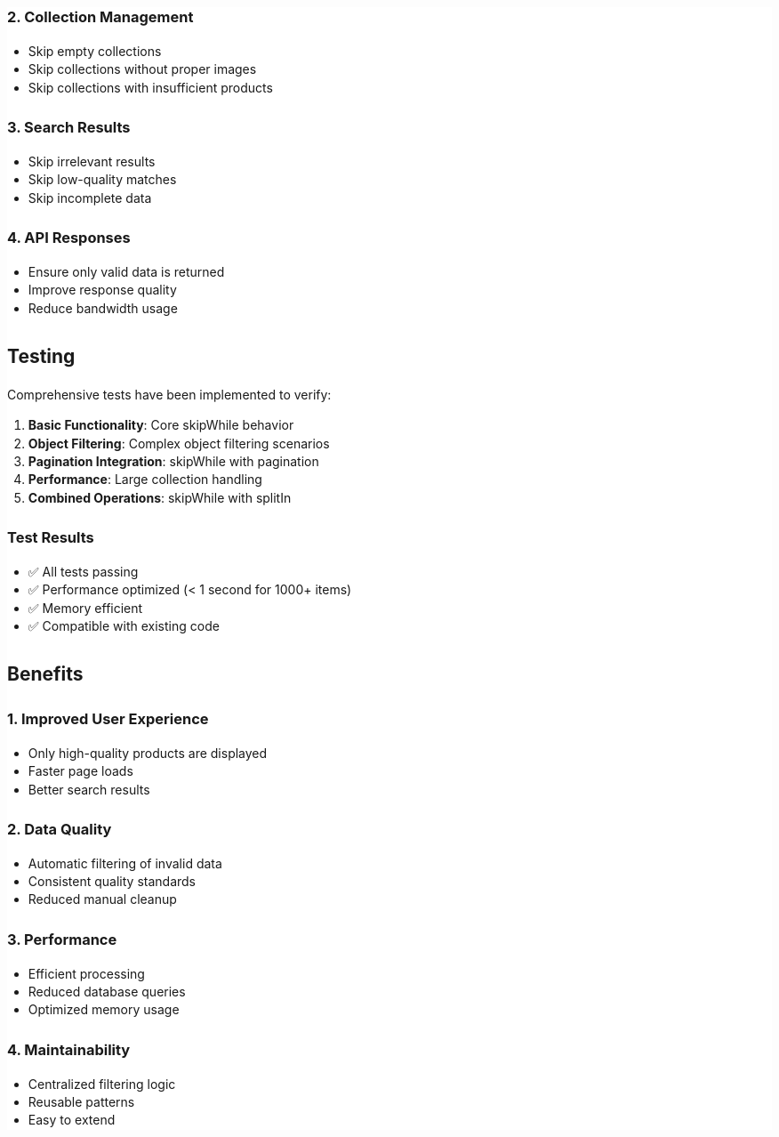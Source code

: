 ### 2. Collection Management
- Skip empty collections
- Skip collections without proper images
- Skip collections with insufficient products

### 3. Search Results
- Skip irrelevant results
- Skip low-quality matches
- Skip incomplete data

### 4. API Responses
- Ensure only valid data is returned
- Improve response quality
- Reduce bandwidth usage

## Testing

Comprehensive tests have been implemented to verify:

1. **Basic Functionality**: Core skipWhile behavior
2. **Object Filtering**: Complex object filtering scenarios
3. **Pagination Integration**: skipWhile with pagination
4. **Performance**: Large collection handling
5. **Combined Operations**: skipWhile with splitIn

### Test Results
- ✅ All tests passing
- ✅ Performance optimized (< 1 second for 1000+ items)
- ✅ Memory efficient
- ✅ Compatible with existing code

## Benefits

### 1. Improved User Experience
- Only high-quality products are displayed
- Faster page loads
- Better search results

### 2. Data Quality
- Automatic filtering of invalid data
- Consistent quality standards
- Reduced manual cleanup

### 3. Performance
- Efficient processing
- Reduced database queries
- Optimized memory usage

### 4. Maintainability
- Centralized filtering logic
- Reusable patterns
- Easy to extend
